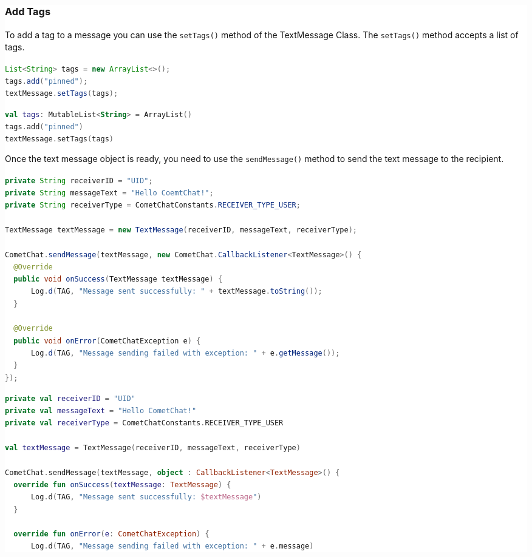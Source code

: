 ### Add Tags

To add a tag to a message you can use the `setTags()` method of the TextMessage Class. The `setTags()` method accepts a list of tags.

<Tabs>
<TabItem value="Java" label="Java">

```java
List<String> tags = new ArrayList<>();
tags.add("pinned");
textMessage.setTags(tags);
```

</TabItem>
<TabItem value="Kotlin" label="Kotlin">

```kotlin
val tags: MutableList<String> = ArrayList()
tags.add("pinned")
textMessage.setTags(tags)
```

</TabItem>
</Tabs>

Once the text message object is ready, you need to use the `sendMessage()` method to send the text message to the recipient.

<Tabs>
<TabItem value="Java(User)" label="Java(User)">

```java
private String receiverID = "UID";
private String messageText = "Hello CoemtChat!";
private String receiverType = CometChatConstants.RECEIVER_TYPE_USER;

TextMessage textMessage = new TextMessage(receiverID, messageText, receiverType);

CometChat.sendMessage(textMessage, new CometChat.CallbackListener<TextMessage>() {
  @Override
  public void onSuccess(TextMessage textMessage) {
      Log.d(TAG, "Message sent successfully: " + textMessage.toString());
  }

  @Override
  public void onError(CometChatException e) {
      Log.d(TAG, "Message sending failed with exception: " + e.getMessage());
  }
});
```

</TabItem>
<TabItem value="Kotlin(User)" label="Kotlin(User)">

```kotlin
private val receiverID = "UID"
private val messageText = "Hello CometChat!"
private val receiverType = CometChatConstants.RECEIVER_TYPE_USER

val textMessage = TextMessage(receiverID, messageText, receiverType)

CometChat.sendMessage(textMessage, object : CallbackListener<TextMessage>() {
  override fun onSuccess(textMessage: TextMessage) {
      Log.d(TAG, "Message sent successfully: $textMessage")
  }

  override fun onError(e: CometChatException) {
      Log.d(TAG, "Message sending failed with exception: " + e.message)
```
